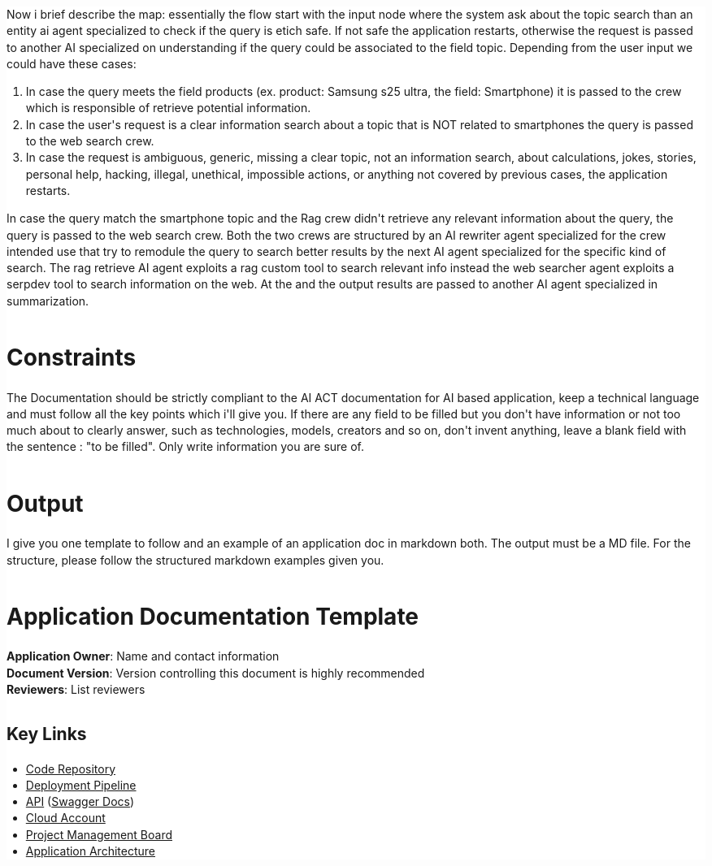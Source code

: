 Now i brief describe the map: essentially the flow start with the input node where the system ask about the topic search than an entity ai agent specialized to check if the query is etich safe. If not safe the application restarts, otherwise the request is passed to another AI specialized on understanding if the query could be associated to the field topic. 
Depending from the user input we could have these cases:
1) In case the query meets the field products (ex. product: Samsung s25 ultra, the field: Smartphone) it is passed to the crew which is responsible of retrieve potential information.
2) In case the user's request is a clear information 
    search about a topic that is NOT related to smartphones the query is passed to the web search crew. 
3) In case the request is ambiguous, generic, missing 
    a clear topic, not an information search, about calculations, 
    jokes, stories, personal help, hacking, illegal, unethical, 
    impossible actions, or anything not covered by previous cases, the application restarts.
 
In case the query match the smartphone topic and the Rag crew didn't retrieve any relevant information about the query, the query is passed to the web search crew. Both the two crews are structured by an AI rewriter agent specialized for the crew intended use that try to remodule the query to search better results by the next AI agent specialized for the specific kind of search. The rag retrieve AI agent exploits a rag custom tool to search relevant info instead the web searcher agent exploits a serpdev tool to search information on the web. At the and the output results are passed to another AI agent specialized in summarization.
 
# Constraints

The Documentation should be strictly compliant to the AI ACT documentation for AI based application, keep a technical language and must follow all the key points which i'll give you. 
If there are any field to be filled but you don't have information or not too much about to clearly answer, such as technologies, models, creators and so on, don't invent anything, leave a blank field with the sentence : "to be filled". 
Only write information you are sure of.
 
# Output

I give you one template to follow and an example of an application doc in markdown both. 
The output must be a MD file. 
For the structure, please follow the structured markdown examples given you.

# Application Documentation Template

**Application Owner**: Name and contact information  
**Document Version**: Version controlling this document is highly recommended  
**Reviewers**: List reviewers

## Key Links

- [Code Repository]()
- [Deployment Pipeline]()
- [API]() ([Swagger Docs]())
- [Cloud Account]()
- [Project Management Board]()
- [Application Architecture]()

